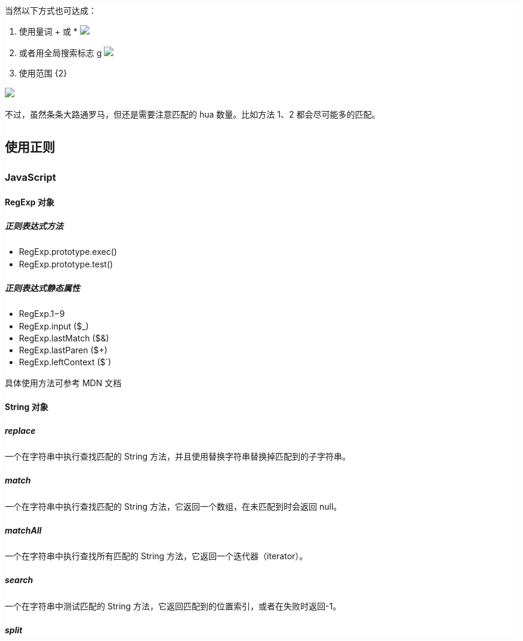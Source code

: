 当然以下方式也可达成：

1. 使用量词 + 或 \*
   ![](https://user-gold-cdn.xitu.io/2019/9/20/16d4d1a6ef109d30?w=758&h=370&f=png&s=22379)

2. 或者用全局搜索标志 g
   ![](https://user-gold-cdn.xitu.io/2019/9/20/16d4d1b768a7ccbf?w=650&h=372&f=png&s=20743)

3. 使用范围 {2}

![](https://user-gold-cdn.xitu.io/2019/9/20/16d4d1d1e30c04b8?w=794&h=370&f=png&s=24323)

不过，虽然条条大路通罗马，但还是需要注意匹配的 hua 数量。比如方法 1、2 都会尽可能多的匹配。

## 使用正则

### JavaScript

#### RegExp 对象

##### 正则表达式方法

- RegExp.prototype.exec()
- RegExp.prototype.test()

##### 正则表达式静态属性

- RegExp.$1-$9
- RegExp.input (\$\_)
- RegExp.lastMatch (\$&)
- RegExp.lastParen (\$+)
- RegExp.leftContext (\$`)

具体使用方法可参考 MDN 文档

#### String 对象

##### replace

一个在字符串中执行查找匹配的 String 方法，并且使用替换字符串替换掉匹配到的子字符串。

##### match

一个在字符串中执行查找匹配的 String 方法，它返回一个数组，在未匹配到时会返回 null。

##### matchAll

一个在字符串中执行查找所有匹配的 String 方法，它返回一个迭代器（iterator）。

##### search

一个在字符串中测试匹配的 String 方法，它返回匹配到的位置索引，或者在失败时返回-1。

##### split
